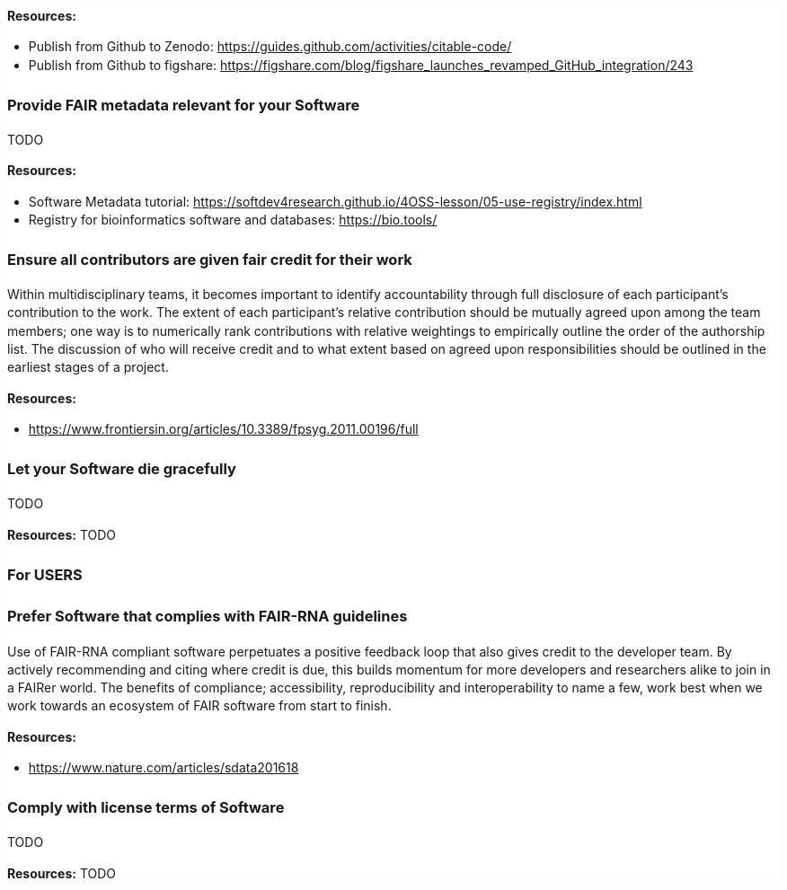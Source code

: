 **Resources:**

* Publish from Github to Zenodo: <https://guides.github.com/activities/citable-code/>
* Publish from Github to figshare: <https://figshare.com/blog/figshare_launches_revamped_GitHub_integration/243>

### Provide FAIR metadata relevant for your Software

TODO

**Resources:**

* Software Metadata tutorial: <https://softdev4research.github.io/4OSS-lesson/05-use-registry/index.html>
* Registry for bioinformatics software and databases: <https://bio.tools/>

### Ensure all contributors are given fair credit for their work

Within multidisciplinary teams, it becomes important to identify accountability through full disclosure of each participant’s contribution to the work. The extent of each participant’s relative contribution should be mutually agreed upon among the team members; one way is to numerically rank contributions with relative weightings to empirically outline the order of the authorship list. The discussion of who will receive credit and to what extent based on agreed upon responsibilities should be outlined in the earliest stages of a project.

**Resources:**

* <https://www.frontiersin.org/articles/10.3389/fpsyg.2011.00196/full>

### Let your Software die gracefully

TODO

**Resources:** TODO

### For USERS

### Prefer Software that complies with FAIR-RNA guidelines

Use of FAIR-RNA compliant software perpetuates a positive feedback loop that also gives credit to the developer team. By actively recommending and citing where credit is due, this builds momentum for more developers and researchers alike to join in a FAIRer world. The benefits of compliance; accessibility, reproducibility and interoperability to name a few, work best when we work towards an ecosystem of FAIR software from start to finish.

**Resources:**

* <https://www.nature.com/articles/sdata201618>

### Comply with license terms of Software

TODO

**Resources:** TODO
